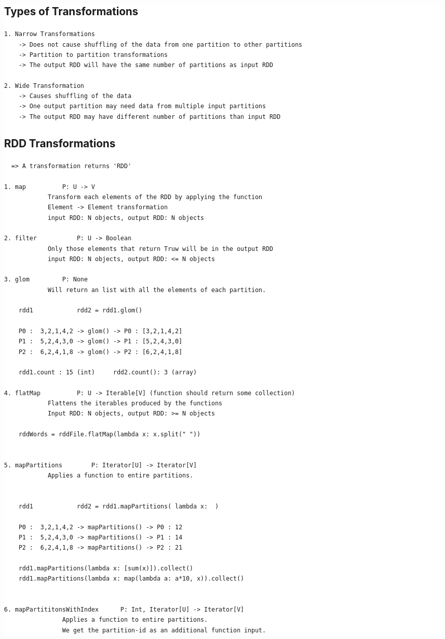    Types of Transformations
   ------------------------

	1. Narrow Transformations
	    -> Does not cause shuffling of the data from one partition to other partitions
	    -> Partition to partition transformations
	    -> The output RDD will have the same number of partitions as input RDD

	2. Wide Transformation
	    -> Causes shuffling of the data
	    -> One output partition may need data from multiple input partitions
	    -> The output RDD may have different number of partitions than input RDD

   RDD Transformations
   -------------------
      
      => A transformation returns 'RDD'

    1. map			P: U -> V
				Transform each elements of the RDD by applying the function
				Element -> Element transformation
				input RDD: N objects, output RDD: N objects

    2. filter			P: U -> Boolean
				Only those elements that return Truw will be in the output RDD
				input RDD: N objects, output RDD: <= N objects

    3. glom			P: None
				Will return an list with all the elements of each partition.
	
		rdd1			rdd2 = rdd1.glom()
			
		P0 :  3,2,1,4,2 -> glom() -> P0 : [3,2,1,4,2]
		P1 :  5,2,4,3,0 -> glom() -> P1 : [5,2,4,3,0]
		P2 :  6,2,4,1,8 -> glom() -> P2 : [6,2,4,1,8]
		
		rdd1.count : 15 (int)	  rdd2.count(): 3 (array)

    4. flatMap			P: U -> Iterable[V]	(function should return some collection)
				Flattens the iterables produced by the functions
				Input RDD: N objects, output RDD: >= N objects
				
		rddWords = rddFile.flatMap(lambda x: x.split(" "))


    5. mapPartitions		P: Iterator[U] -> Iterator[V]
				Applies a function to entire partitions.


		rdd1			rdd2 = rdd1.mapPartitions( lambda x:  )
			
		P0 :  3,2,1,4,2 -> mapPartitions() -> P0 : 12
		P1 :  5,2,4,3,0 -> mapPartitions() -> P1 : 14
		P2 :  6,2,4,1,8 -> mapPartitions() -> P2 : 21

		rdd1.mapPartitions(lambda x: [sum(x)]).collect()
		rdd1.mapPartitions(lambda x: map(lambda a: a*10, x)).collect()


    6. mapPartititonsWithIndex		P: Int, Iterator[U] -> Iterator[V]
					Applies a function to entire partitions. 
					We get the partition-id as an additional function input.

